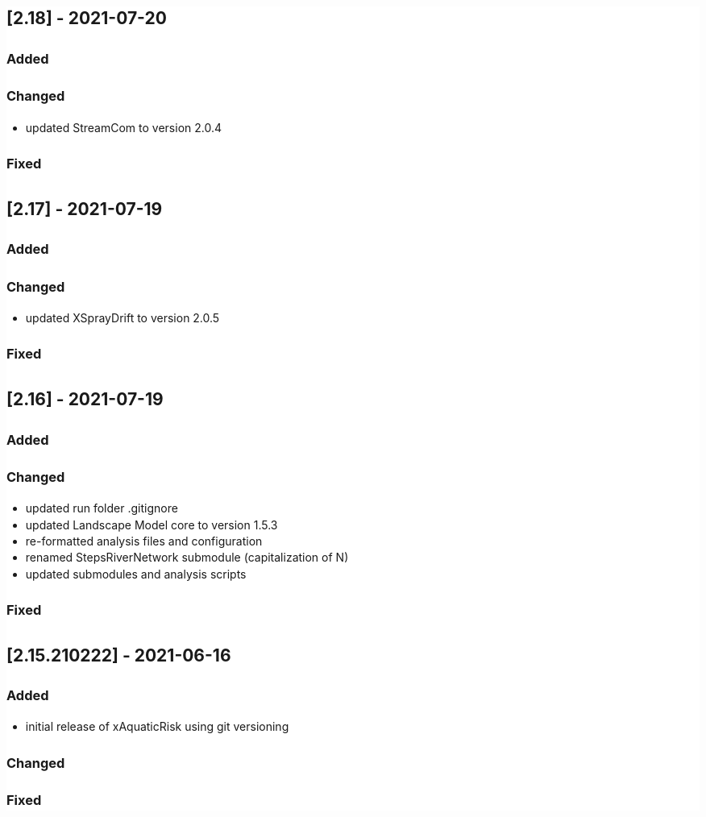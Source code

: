 ## [2.18] - 2021-07-20
### Added
### Changed
- updated StreamCom to version 2.0.4
### Fixed

## [2.17] - 2021-07-19
### Added
### Changed
- updated XSprayDrift to version 2.0.5
### Fixed

## [2.16] - 2021-07-19
### Added
### Changed
- updated run folder .gitignore
- updated Landscape Model core to version 1.5.3
- re-formatted analysis files and configuration
- renamed StepsRiverNetwork submodule (capitalization of N)
- updated submodules and analysis scripts
### Fixed

## [2.15.210222] - 2021-06-16
### Added
- initial release of xAquaticRisk using git versioning
### Changed
### Fixed
